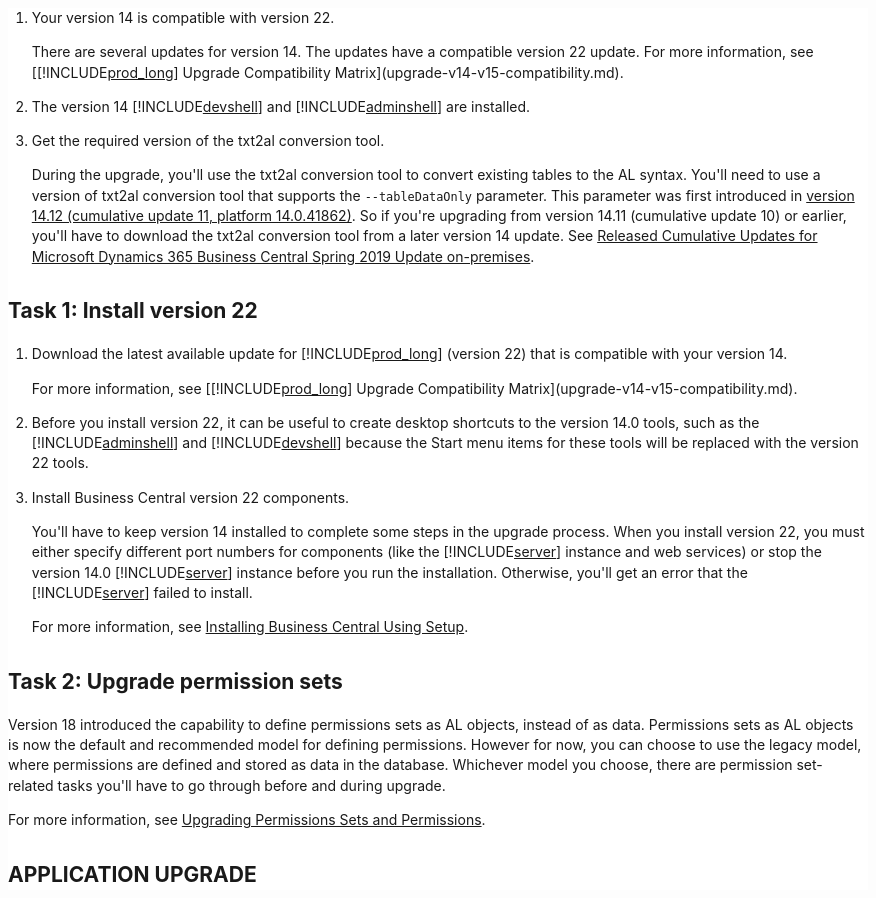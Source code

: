 1. Your version 14 is compatible with version 22.

    There are several updates for version 14. The updates have a compatible version 22 update. For more information, see [[!INCLUDE[prod_long](../developer/includes/prod_long.md)] Upgrade Compatibility Matrix](upgrade-v14-v15-compatibility.md).

2. The version 14 [!INCLUDE[devshell](../developer/includes/devshell.md)] and [!INCLUDE[adminshell](../developer/includes/adminshell.md)] are installed. 

3. Get the required version of the txt2al conversion tool.

    During the upgrade, you'll use the txt2al conversion tool to convert existing tables to the AL syntax. You'll need to use a version of txt2al conversion tool that supports the `--tableDataOnly` parameter. This parameter was first introduced in [version 14.12 (cumulative update 11, platform 14.0.41862)](https://support.microsoft.com/help/4549684/cumulative-update-12-for-microsoft-dynamics-365-business-central-april). So if you're upgrading from version 14.11 (cumulative update 10) or earlier, you'll have to download the txt2al conversion tool from a later version 14 update. See [Released Cumulative Updates for Microsoft Dynamics 365 Business Central Spring 2019 Update on-premises](https://support.microsoft.com/help/4501292/released-cumulative-updates-for-microsoft-dynamics-365-business). 

## Task 1: Install version 22

1. Download the latest available update for [!INCLUDE[prod_long](../developer/includes/prod_long.md)] (version 22) that is compatible with your version 14.

    For more information, see [[!INCLUDE[prod_long](../developer/includes/prod_long.md)] Upgrade Compatibility Matrix](upgrade-v14-v15-compatibility.md).

2. Before you install version 22, it can be useful to create desktop shortcuts to the version 14.0 tools, such as the [!INCLUDE[adminshell](../developer/includes/adminshell.md)] and [!INCLUDE[devshell](../developer/includes/devshell.md)] because the Start menu items for these tools will be replaced with the version 22 tools.

3. Install Business Central version 22 components.

    You'll have to keep version 14 installed to complete some steps in the upgrade process. When you install version 22, you must either specify different port numbers for components (like the [!INCLUDE[server](../developer/includes/server.md)] instance and web services) or stop the version 14.0 [!INCLUDE[server](../developer/includes/server.md)] instance before you run the installation. Otherwise, you'll get an error that the [!INCLUDE[server](../developer/includes/server.md)] failed to install.

    For more information, see [Installing Business Central Using Setup](../deployment/install-using-setup.md).

## Task 2: Upgrade permission sets

Version 18 introduced the capability to define permissions sets as AL objects, instead of as data. Permissions sets as AL objects is now the default and recommended model for defining permissions. However for now, you can choose to use the legacy model, where permissions are defined and stored as data in the database. Whichever model you choose, there are permission set-related tasks you'll have to go through before and during upgrade.

For more information, see [Upgrading Permissions Sets and Permissions](upgrade-permissions.md).

## APPLICATION UPGRADE
